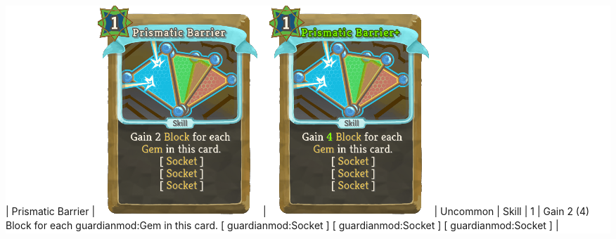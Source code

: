 | Prismatic Barrier | ![](../../downfall/small-card-images/Guardian-PrismaticBarrier.png) | ![](../../downfall/small-card-images/Guardian-PrismaticBarrierPlus.png) | Uncommon | Skill | 1 | Gain 2 (4) Block for each guardianmod:Gem in this card. [ guardianmod:Socket ] [ guardianmod:Socket ] [ guardianmod:Socket ] |